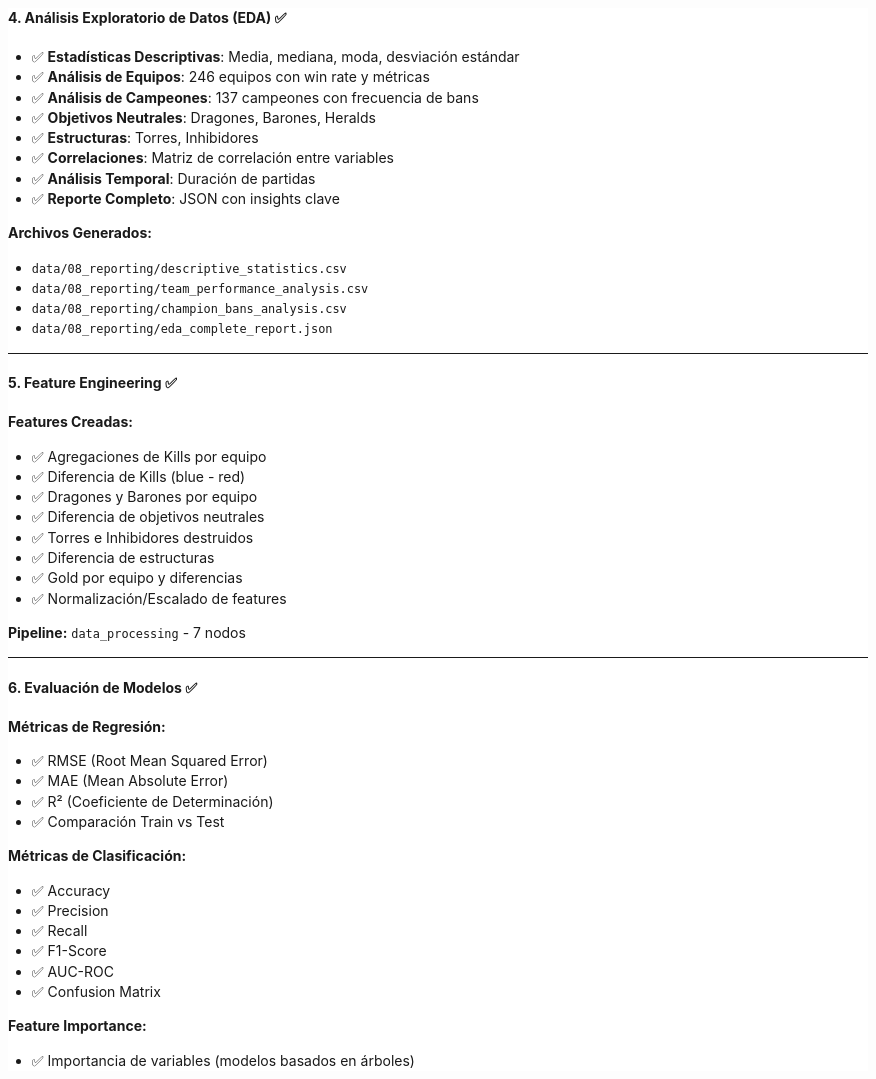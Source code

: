 
#### 4. **Análisis Exploratorio de Datos (EDA)** ✅

- ✅ **Estadísticas Descriptivas**: Media, mediana, moda, desviación estándar
- ✅ **Análisis de Equipos**: 246 equipos con win rate y métricas
- ✅ **Análisis de Campeones**: 137 campeones con frecuencia de bans
- ✅ **Objetivos Neutrales**: Dragones, Barones, Heralds
- ✅ **Estructuras**: Torres, Inhibidores
- ✅ **Correlaciones**: Matriz de correlación entre variables
- ✅ **Análisis Temporal**: Duración de partidas
- ✅ **Reporte Completo**: JSON con insights clave

**Archivos Generados:**
- `data/08_reporting/descriptive_statistics.csv`
- `data/08_reporting/team_performance_analysis.csv`
- `data/08_reporting/champion_bans_analysis.csv`
- `data/08_reporting/eda_complete_report.json`

---

#### 5. **Feature Engineering** ✅

**Features Creadas:**
- ✅ Agregaciones de Kills por equipo
- ✅ Diferencia de Kills (blue - red)
- ✅ Dragones y Barones por equipo
- ✅ Diferencia de objetivos neutrales
- ✅ Torres e Inhibidores destruidos
- ✅ Diferencia de estructuras
- ✅ Gold por equipo y diferencias
- ✅ Normalización/Escalado de features

**Pipeline:** `data_processing` - 7 nodos

---

#### 6. **Evaluación de Modelos** ✅

**Métricas de Regresión:**
- ✅ RMSE (Root Mean Squared Error)
- ✅ MAE (Mean Absolute Error)
- ✅ R² (Coeficiente de Determinación)
- ✅ Comparación Train vs Test

**Métricas de Clasificación:**
- ✅ Accuracy
- ✅ Precision
- ✅ Recall
- ✅ F1-Score
- ✅ AUC-ROC
- ✅ Confusion Matrix

**Feature Importance:**
- ✅ Importancia de variables (modelos basados en árboles)
